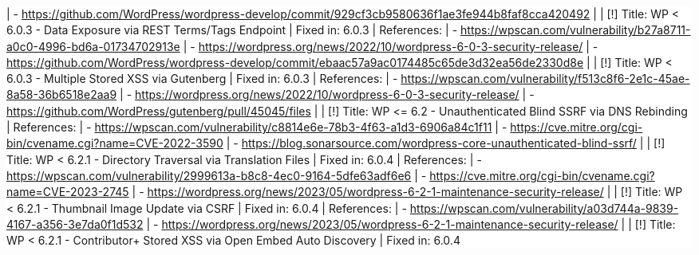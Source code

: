  |      - https://github.com/WordPress/wordpress-develop/commit/929cf3cb9580636f1ae3fe944b8faf8cca420492
 |
 | [!] Title: WP < 6.0.3 - Data Exposure via REST Terms/Tags Endpoint
 |     Fixed in: 6.0.3
 |     References:
 |      - https://wpscan.com/vulnerability/b27a8711-a0c0-4996-bd6a-01734702913e
 |      - https://wordpress.org/news/2022/10/wordpress-6-0-3-security-release/
 |      - https://github.com/WordPress/wordpress-develop/commit/ebaac57a9ac0174485c65de3d32ea56de2330d8e
 |
 | [!] Title: WP < 6.0.3 - Multiple Stored XSS via Gutenberg
 |     Fixed in: 6.0.3
 |     References:
 |      - https://wpscan.com/vulnerability/f513c8f6-2e1c-45ae-8a58-36b6518e2aa9
 |      - https://wordpress.org/news/2022/10/wordpress-6-0-3-security-release/
 |      - https://github.com/WordPress/gutenberg/pull/45045/files
 |
 | [!] Title: WP <= 6.2 - Unauthenticated Blind SSRF via DNS Rebinding
 |     References:
 |      - https://wpscan.com/vulnerability/c8814e6e-78b3-4f63-a1d3-6906a84c1f11
 |      - https://cve.mitre.org/cgi-bin/cvename.cgi?name=CVE-2022-3590
 |      - https://blog.sonarsource.com/wordpress-core-unauthenticated-blind-ssrf/
 |
 | [!] Title: WP < 6.2.1 - Directory Traversal via Translation Files
 |     Fixed in: 6.0.4
 |     References:
 |      - https://wpscan.com/vulnerability/2999613a-b8c8-4ec0-9164-5dfe63adf6e6
 |      - https://cve.mitre.org/cgi-bin/cvename.cgi?name=CVE-2023-2745
 |      - https://wordpress.org/news/2023/05/wordpress-6-2-1-maintenance-security-release/
 |
 | [!] Title: WP < 6.2.1 - Thumbnail Image Update via CSRF
 |     Fixed in: 6.0.4
 |     References:
 |      - https://wpscan.com/vulnerability/a03d744a-9839-4167-a356-3e7da0f1d532
 |      - https://wordpress.org/news/2023/05/wordpress-6-2-1-maintenance-security-release/
 |
 | [!] Title: WP < 6.2.1 - Contributor+ Stored XSS via Open Embed Auto Discovery
 |     Fixed in: 6.0.4